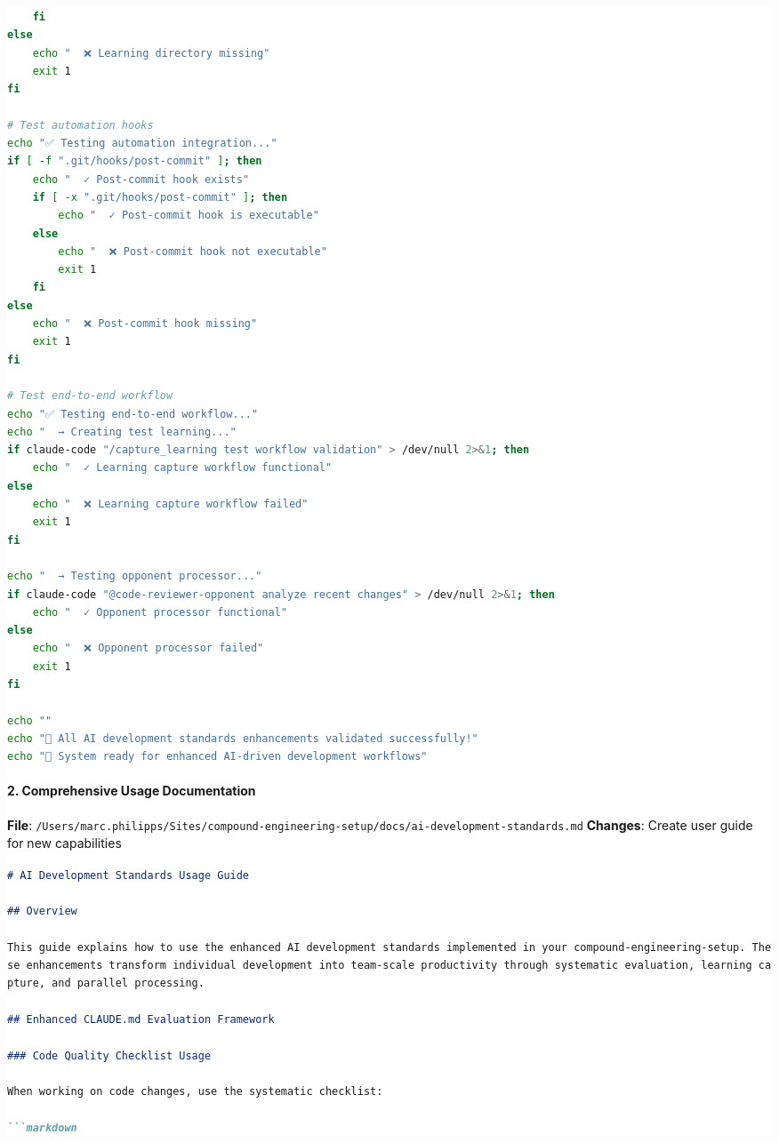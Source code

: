 ```bash
    fi
else
    echo "  ❌ Learning directory missing"
    exit 1
fi

# Test automation hooks
echo "✅ Testing automation integration..."
if [ -f ".git/hooks/post-commit" ]; then
    echo "  ✓ Post-commit hook exists"
    if [ -x ".git/hooks/post-commit" ]; then
        echo "  ✓ Post-commit hook is executable"
    else
        echo "  ❌ Post-commit hook not executable"
        exit 1
    fi
else
    echo "  ❌ Post-commit hook missing"
    exit 1
fi

# Test end-to-end workflow
echo "✅ Testing end-to-end workflow..."
echo "  → Creating test learning..."
if claude-code "/capture_learning test workflow validation" > /dev/null 2>&1; then
    echo "  ✓ Learning capture workflow functional"
else
    echo "  ❌ Learning capture workflow failed"
    exit 1
fi

echo "  → Testing opponent processor..."
if claude-code "@code-reviewer-opponent analyze recent changes" > /dev/null 2>&1; then
    echo "  ✓ Opponent processor functional"
else
    echo "  ❌ Opponent processor failed"
    exit 1
fi

echo ""
echo "🎉 All AI development standards enhancements validated successfully!"
echo "🚀 System ready for enhanced AI-driven development workflows"
```

#### 2. Comprehensive Usage Documentation
**File**: `/Users/marc.philipps/Sites/compound-engineering-setup/docs/ai-development-standards.md`
**Changes**: Create user guide for new capabilities

```markdown
# AI Development Standards Usage Guide

## Overview

This guide explains how to use the enhanced AI development standards implemented in your compound-engineering-setup. These enhancements transform individual development into team-scale productivity through systematic evaluation, learning capture, and parallel processing.

## Enhanced CLAUDE.md Evaluation Framework

### Code Quality Checklist Usage

When working on code changes, use the systematic checklist:

```markdown
```